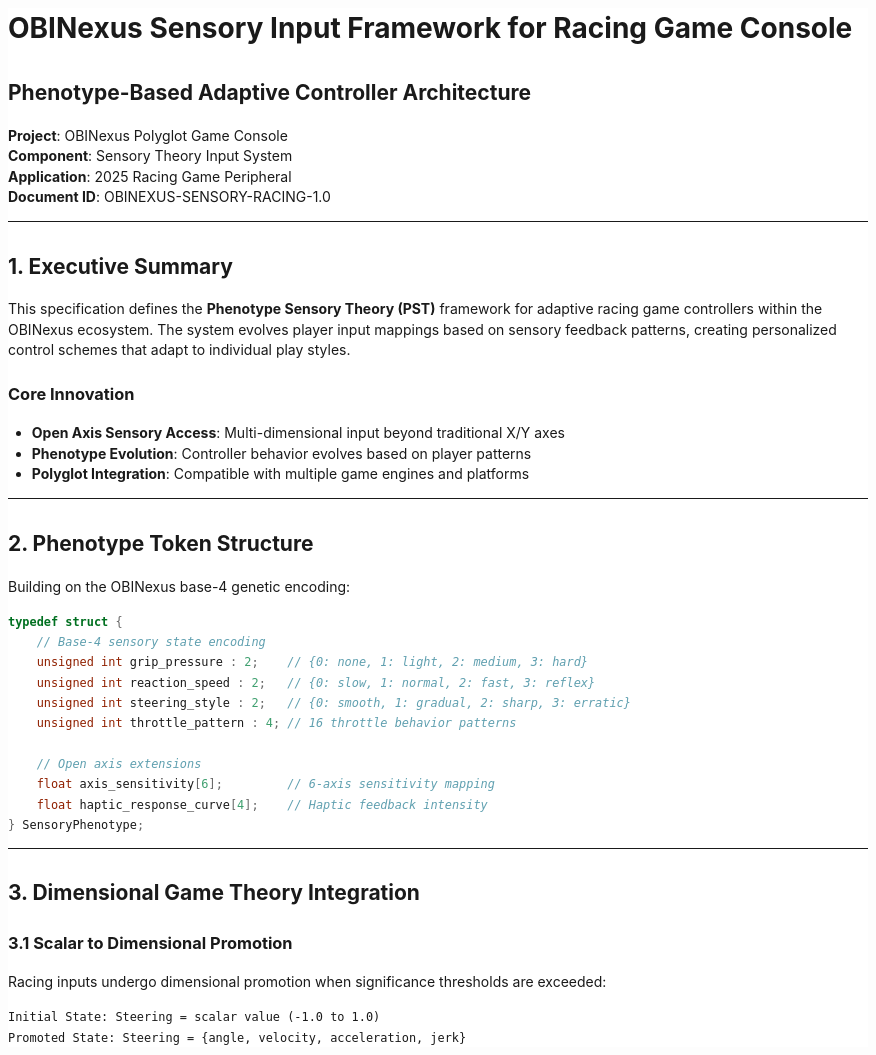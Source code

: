 # OBINexus Sensory Input Framework for Racing Game Console
## Phenotype-Based Adaptive Controller Architecture

**Project**: OBINexus Polyglot Game Console  
**Component**: Sensory Theory Input System  
**Application**: 2025 Racing Game Peripheral  
**Document ID**: OBINEXUS-SENSORY-RACING-1.0  

---

## 1. Executive Summary

This specification defines the **Phenotype Sensory Theory (PST)** framework for adaptive racing game controllers within the OBINexus ecosystem. The system evolves player input mappings based on sensory feedback patterns, creating personalized control schemes that adapt to individual play styles.

### Core Innovation
- **Open Axis Sensory Access**: Multi-dimensional input beyond traditional X/Y axes
- **Phenotype Evolution**: Controller behavior evolves based on player patterns
- **Polyglot Integration**: Compatible with multiple game engines and platforms

---

## 2. Phenotype Token Structure

Building on the OBINexus base-4 genetic encoding:

```c
typedef struct {
    // Base-4 sensory state encoding
    unsigned int grip_pressure : 2;    // {0: none, 1: light, 2: medium, 3: hard}
    unsigned int reaction_speed : 2;   // {0: slow, 1: normal, 2: fast, 3: reflex}
    unsigned int steering_style : 2;   // {0: smooth, 1: gradual, 2: sharp, 3: erratic}
    unsigned int throttle_pattern : 4; // 16 throttle behavior patterns
    
    // Open axis extensions
    float axis_sensitivity[6];         // 6-axis sensitivity mapping
    float haptic_response_curve[4];    // Haptic feedback intensity
} SensoryPhenotype;
```

---

## 3. Dimensional Game Theory Integration

### 3.1 Scalar to Dimensional Promotion

Racing inputs undergo dimensional promotion when significance thresholds are exceeded:

```
Initial State: Steering = scalar value (-1.0 to 1.0)
Promoted State: Steering = {angle, velocity, acceleration, jerk}
```
